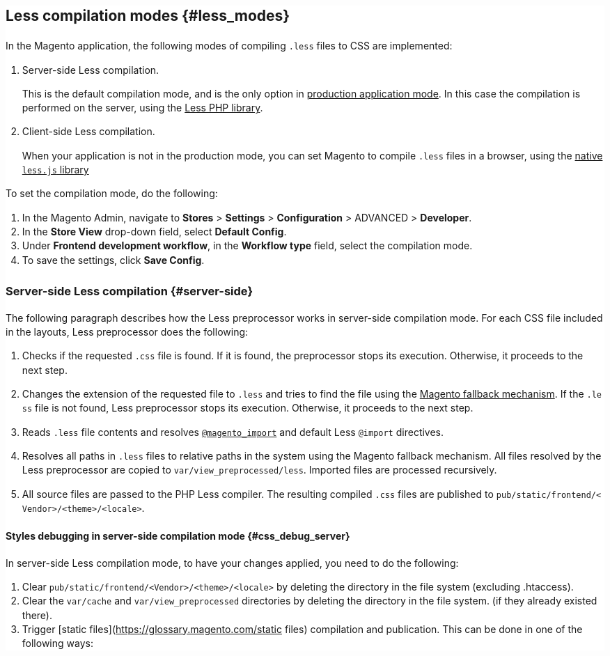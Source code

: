 
## Less compilation modes {#less_modes}

In the Magento application, the following modes of compiling `.less` files to CSS are implemented:

1. Server-side Less compilation. 

    This is the default compilation mode, and is the only option in [production application mode]. In this case the compilation is performed on the server, using the [Less PHP library].


2. Client-side Less compilation.

    When your application is not in the production mode, you can set Magento to compile `.less` files in a browser, using the [native `less.js` library]

To set the compilation mode, do the following:
1.  In the Magento Admin, navigate to **Stores** > **Settings** > **Configuration** > ADVANCED > **Developer**.
2.  In the **Store View** drop-down field, select **Default Config**.
3.  Under **Frontend development workflow**, in the **Workflow type** field, select the compilation mode.
4.  To save the settings, click **Save Config**.

### Server-side Less compilation {#server-side}

The following paragraph describes how the Less preprocessor works in server-side compilation mode.
For each CSS file included in the layouts, Less preprocessor does the following:

1. Checks if the requested `.css` file is found. If it is found, the preprocessor stops its execution. Otherwise, it proceeds to the next step.
2. Changes the extension of the requested file to `.less` and tries to find the file using the [Magento fallback mechanism]. If the `.less` file is not found, Less preprocessor stops its execution. Otherwise, it proceeds to the next step.
3. Reads `.less` file contents and resolves [`@magento_import`](#fedg_css-magento-import) and default Less `@import` directives.

4. Resolves all paths in `.less` files to relative paths in the system using the Magento fallback mechanism. All files resolved by the Less preprocessor are copied to `var/view_preprocessed/less`. Imported files are processed recursively.

5. All source files are passed to the PHP Less compiler. The resulting compiled `.css` files are published to `pub/static/frontend/<Vendor>/<theme>/<locale>`.


#### Styles debugging in server-side compilation mode {#css_debug_server}

In server-side Less compilation mode, to have your changes applied, you need to do the following:

1. Clear `pub/static/frontend/<Vendor>/<theme>/<locale>` by deleting the directory in the file system (excluding .htaccess).
2. Clear the `var/cache` and `var/view_preprocessed` directories by deleting the directory in the file system. (if they already existed there).
2. Trigger [static files](https://glossary.magento.com/static files) compilation and publication. This can be done in one of the following ways:


[production application mode]: {{page.baseurl}}/config-guide/bootstrap/magento-modes.html#production-mode
[LESS PHP library]: https://github.com/oyejorge/less.php
[native `less.js` library]: http://lesscss.org/usage/#using-less-in-the-browser
[Magento fallback mechanism]: {{page.baseurl}}/frontend-dev-guide/themes/theme-inherit.html#theme-inherit-static
[publication]: {{page.baseurl}}/config-guide/cli/config-cli-subcommands-static-view.html#config-cli-static-overview
[root source files]: {{page.baseurl}}/frontend-dev-guide/css-topics/css-preprocess.html#css_preprocess_terms
[static files fallback]: {{page.baseurl}}/frontend-dev-guide/themes/theme-inherit.html#theme-inherit-static